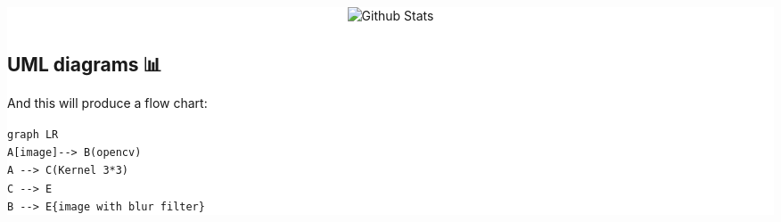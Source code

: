 <p align="center">
<img src="https://raw.githubusercontent.com/mayhemantt/mayhemantt/Update/svg/Bottom.svg" alt="Github Stats" />
</p>

## UML diagrams 📊

And this will produce a flow chart:

```mermaid
graph LR
A[image]--> B(opencv)
A --> C(Kernel 3*3)
C --> E
B --> E{image with blur filter}
```

